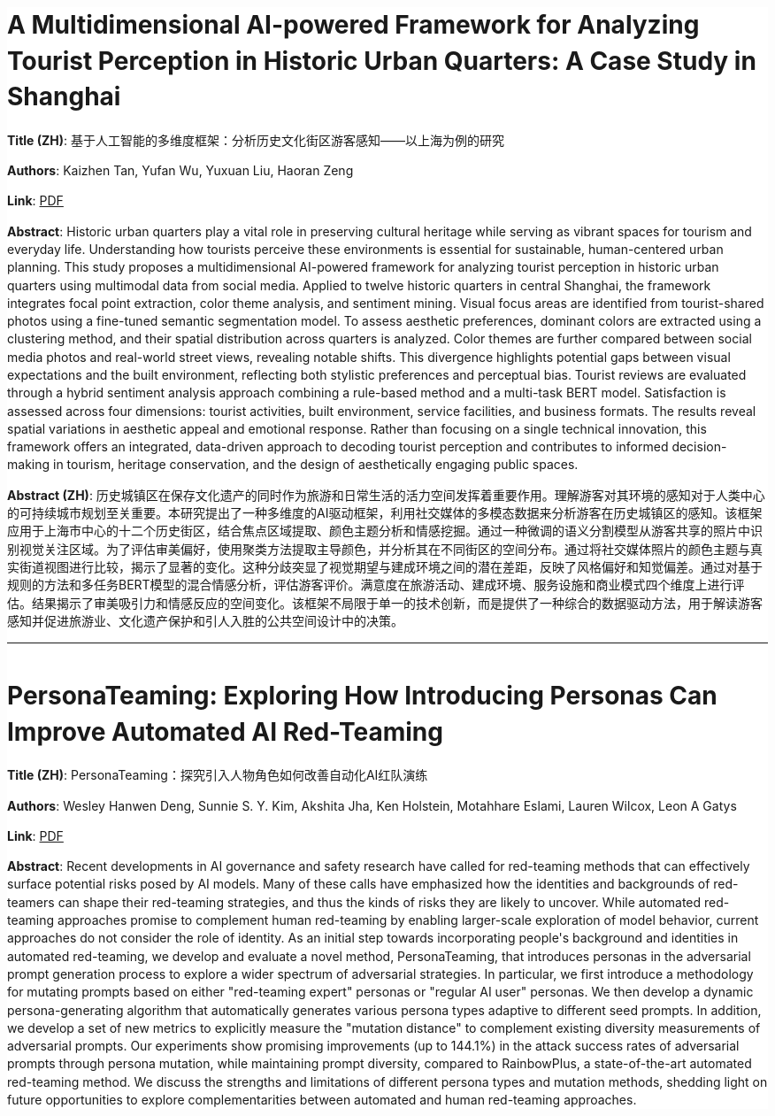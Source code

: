 # A Multidimensional AI-powered Framework for Analyzing Tourist Perception in Historic Urban Quarters: A Case Study in Shanghai 

**Title (ZH)**: 基于人工智能的多维度框架：分析历史文化街区游客感知——以上海为例的研究 

**Authors**: Kaizhen Tan, Yufan Wu, Yuxuan Liu, Haoran Zeng  

**Link**: [PDF](https://arxiv.org/pdf/2509.03830)  

**Abstract**: Historic urban quarters play a vital role in preserving cultural heritage while serving as vibrant spaces for tourism and everyday life. Understanding how tourists perceive these environments is essential for sustainable, human-centered urban planning. This study proposes a multidimensional AI-powered framework for analyzing tourist perception in historic urban quarters using multimodal data from social media. Applied to twelve historic quarters in central Shanghai, the framework integrates focal point extraction, color theme analysis, and sentiment mining. Visual focus areas are identified from tourist-shared photos using a fine-tuned semantic segmentation model. To assess aesthetic preferences, dominant colors are extracted using a clustering method, and their spatial distribution across quarters is analyzed. Color themes are further compared between social media photos and real-world street views, revealing notable shifts. This divergence highlights potential gaps between visual expectations and the built environment, reflecting both stylistic preferences and perceptual bias. Tourist reviews are evaluated through a hybrid sentiment analysis approach combining a rule-based method and a multi-task BERT model. Satisfaction is assessed across four dimensions: tourist activities, built environment, service facilities, and business formats. The results reveal spatial variations in aesthetic appeal and emotional response. Rather than focusing on a single technical innovation, this framework offers an integrated, data-driven approach to decoding tourist perception and contributes to informed decision-making in tourism, heritage conservation, and the design of aesthetically engaging public spaces. 

**Abstract (ZH)**: 历史城镇区在保存文化遗产的同时作为旅游和日常生活的活力空间发挥着重要作用。理解游客对其环境的感知对于人类中心的可持续城市规划至关重要。本研究提出了一种多维度的AI驱动框架，利用社交媒体的多模态数据来分析游客在历史城镇区的感知。该框架应用于上海市中心的十二个历史街区，结合焦点区域提取、颜色主题分析和情感挖掘。通过一种微调的语义分割模型从游客共享的照片中识别视觉关注区域。为了评估审美偏好，使用聚类方法提取主导颜色，并分析其在不同街区的空间分布。通过将社交媒体照片的颜色主题与真实街道视图进行比较，揭示了显著的变化。这种分歧突显了视觉期望与建成环境之间的潜在差距，反映了风格偏好和知觉偏差。通过对基于规则的方法和多任务BERT模型的混合情感分析，评估游客评价。满意度在旅游活动、建成环境、服务设施和商业模式四个维度上进行评估。结果揭示了审美吸引力和情感反应的空间变化。该框架不局限于单一的技术创新，而是提供了一种综合的数据驱动方法，用于解读游客感知并促进旅游业、文化遗产保护和引人入胜的公共空间设计中的决策。 

---
# PersonaTeaming: Exploring How Introducing Personas Can Improve Automated AI Red-Teaming 

**Title (ZH)**: PersonaTeaming：探究引入人物角色如何改善自动化AI红队演练 

**Authors**: Wesley Hanwen Deng, Sunnie S. Y. Kim, Akshita Jha, Ken Holstein, Motahhare Eslami, Lauren Wilcox, Leon A Gatys  

**Link**: [PDF](https://arxiv.org/pdf/2509.03728)  

**Abstract**: Recent developments in AI governance and safety research have called for red-teaming methods that can effectively surface potential risks posed by AI models. Many of these calls have emphasized how the identities and backgrounds of red-teamers can shape their red-teaming strategies, and thus the kinds of risks they are likely to uncover. While automated red-teaming approaches promise to complement human red-teaming by enabling larger-scale exploration of model behavior, current approaches do not consider the role of identity. As an initial step towards incorporating people's background and identities in automated red-teaming, we develop and evaluate a novel method, PersonaTeaming, that introduces personas in the adversarial prompt generation process to explore a wider spectrum of adversarial strategies. In particular, we first introduce a methodology for mutating prompts based on either "red-teaming expert" personas or "regular AI user" personas. We then develop a dynamic persona-generating algorithm that automatically generates various persona types adaptive to different seed prompts. In addition, we develop a set of new metrics to explicitly measure the "mutation distance" to complement existing diversity measurements of adversarial prompts. Our experiments show promising improvements (up to 144.1%) in the attack success rates of adversarial prompts through persona mutation, while maintaining prompt diversity, compared to RainbowPlus, a state-of-the-art automated red-teaming method. We discuss the strengths and limitations of different persona types and mutation methods, shedding light on future opportunities to explore complementarities between automated and human red-teaming approaches. 
